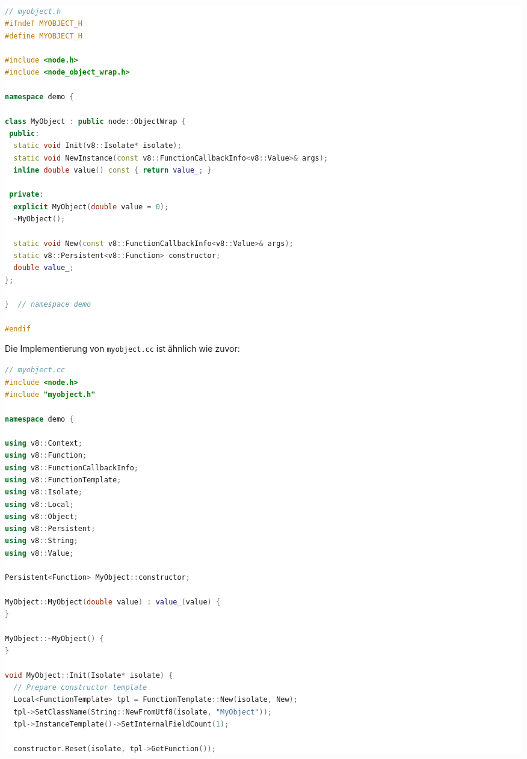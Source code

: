 ```cpp
// myobject.h
#ifndef MYOBJECT_H
#define MYOBJECT_H

#include <node.h>
#include <node_object_wrap.h>

namespace demo {

class MyObject : public node::ObjectWrap {
 public:
  static void Init(v8::Isolate* isolate);
  static void NewInstance(const v8::FunctionCallbackInfo<v8::Value>& args);
  inline double value() const { return value_; }

 private:
  explicit MyObject(double value = 0);
  ~MyObject();

  static void New(const v8::FunctionCallbackInfo<v8::Value>& args);
  static v8::Persistent<v8::Function> constructor;
  double value_;
};

}  // namespace demo

#endif
```

Die Implementierung von `myobject.cc` ist ähnlich wie zuvor:

```cpp
// myobject.cc
#include <node.h>
#include "myobject.h"

namespace demo {

using v8::Context;
using v8::Function;
using v8::FunctionCallbackInfo;
using v8::FunctionTemplate;
using v8::Isolate;
using v8::Local;
using v8::Object;
using v8::Persistent;
using v8::String;
using v8::Value;

Persistent<Function> MyObject::constructor;

MyObject::MyObject(double value) : value_(value) {
}

MyObject::~MyObject() {
}

void MyObject::Init(Isolate* isolate) {
  // Prepare constructor template
  Local<FunctionTemplate> tpl = FunctionTemplate::New(isolate, New);
  tpl->SetClassName(String::NewFromUtf8(isolate, "MyObject"));
  tpl->InstanceTemplate()->SetInternalFieldCount(1);

  constructor.Reset(isolate, tpl->GetFunction());
```